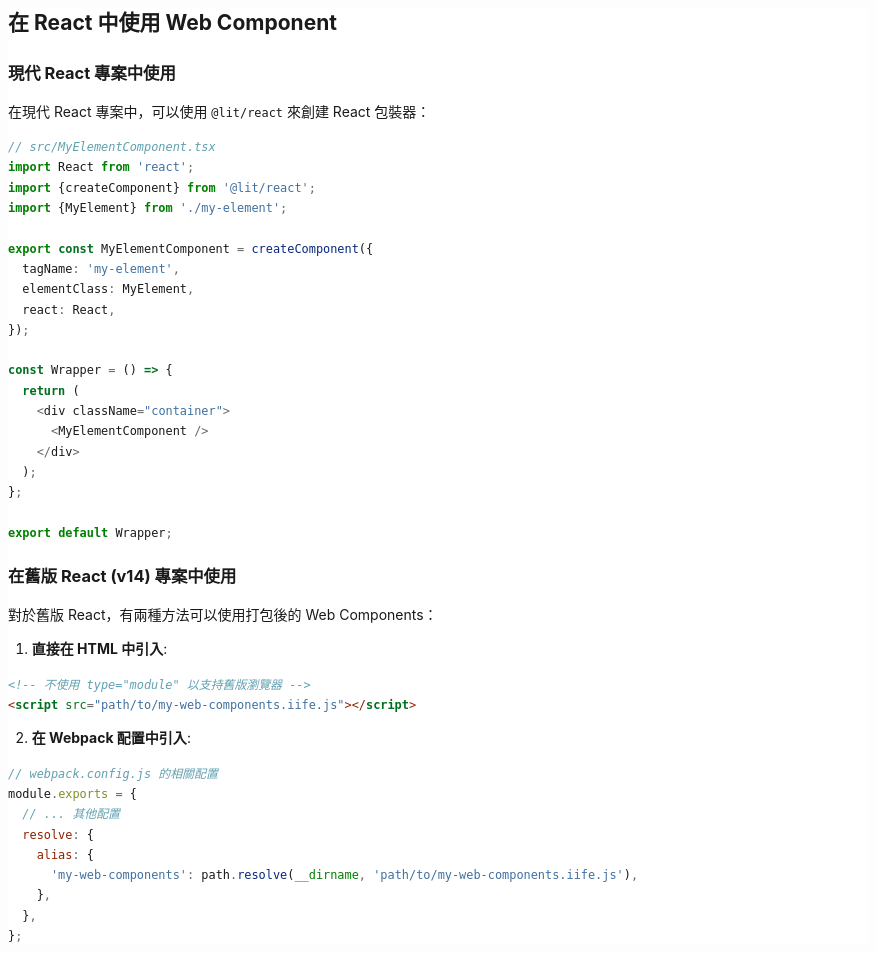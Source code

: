 
## 在 React 中使用 Web Component

### 現代 React 專案中使用

在現代 React 專案中，可以使用 `@lit/react` 來創建 React 包裝器：

```typescript
// src/MyElementComponent.tsx
import React from 'react';
import {createComponent} from '@lit/react';
import {MyElement} from './my-element';

export const MyElementComponent = createComponent({
  tagName: 'my-element',
  elementClass: MyElement,
  react: React,
});

const Wrapper = () => {
  return (
    <div className="container">
      <MyElementComponent />
    </div>
  );
};

export default Wrapper;
```

### 在舊版 React (v14) 專案中使用

對於舊版 React，有兩種方法可以使用打包後的 Web Components：

1. **直接在 HTML 中引入**:

```html
<!-- 不使用 type="module" 以支持舊版瀏覽器 -->
<script src="path/to/my-web-components.iife.js"></script>
```

2. **在 Webpack 配置中引入**:

```javascript
// webpack.config.js 的相關配置
module.exports = {
  // ... 其他配置
  resolve: {
    alias: {
      'my-web-components': path.resolve(__dirname, 'path/to/my-web-components.iife.js'),
    },
  },
};
```
